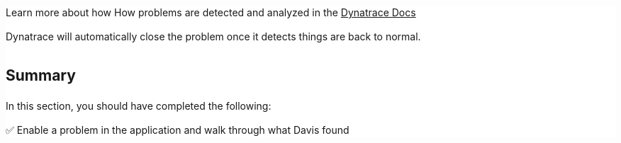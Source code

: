 Learn more about how How problems are detected and analyzed in the <a href="https://www.dynatrace.com/support/help/how-to-use-dynatrace/problem-detection-and-analysis/problem-detection/automated-multi-dimensional-baselining/" target="_blank">Dynatrace Docs</a>







Dynatrace will automatically close the problem once it detects things are back to normal.

## Summary

In this section, you should have completed the following:

✅ Enable a problem in the application and walk through what Davis found
